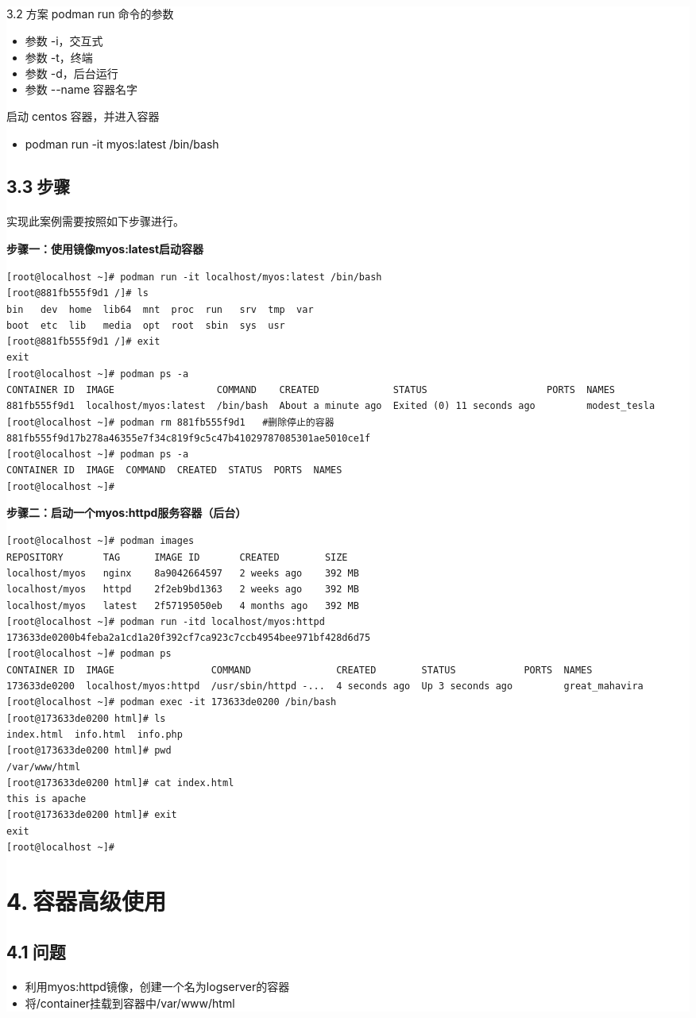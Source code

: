 3.2 方案
podman run 命令的参数

- 参数 -i，交互式
- 参数 -t，终端
- 参数 -d，后台运行
- 参数 --name 容器名字

启动 centos 容器，并进入容器
- podman run -it myos:latest /bin/bash

## 3.3 步骤
实现此案例需要按照如下步骤进行。

**步骤一：使用镜像myos:latest启动容器**
```shell
[root@localhost ~]# podman run -it localhost/myos:latest /bin/bash
[root@881fb555f9d1 /]# ls
bin   dev  home  lib64  mnt  proc  run   srv  tmp  var
boot  etc  lib   media  opt  root  sbin  sys  usr
[root@881fb555f9d1 /]# exit
exit
[root@localhost ~]# podman ps -a
CONTAINER ID  IMAGE                  COMMAND    CREATED             STATUS                     PORTS  NAMES
881fb555f9d1  localhost/myos:latest  /bin/bash  About a minute ago  Exited (0) 11 seconds ago         modest_tesla
[root@localhost ~]# podman rm 881fb555f9d1   #删除停止的容器
881fb555f9d17b278a46355e7f34c819f9c5c47b41029787085301ae5010ce1f
[root@localhost ~]# podman ps -a
CONTAINER ID  IMAGE  COMMAND  CREATED  STATUS  PORTS  NAMES
[root@localhost ~]#
```
**步骤二：启动一个myos:httpd服务容器（后台）**
```shell
[root@localhost ~]# podman images
REPOSITORY       TAG      IMAGE ID       CREATED        SIZE
localhost/myos   nginx    8a9042664597   2 weeks ago    392 MB
localhost/myos   httpd    2f2eb9bd1363   2 weeks ago    392 MB
localhost/myos   latest   2f57195050eb   4 months ago   392 MB
[root@localhost ~]# podman run -itd localhost/myos:httpd 
173633de0200b4feba2a1cd1a20f392cf7ca923c7ccb4954bee971bf428d6d75
[root@localhost ~]# podman ps 
CONTAINER ID  IMAGE                 COMMAND               CREATED        STATUS            PORTS  NAMES
173633de0200  localhost/myos:httpd  /usr/sbin/httpd -...  4 seconds ago  Up 3 seconds ago         great_mahavira
[root@localhost ~]# podman exec -it 173633de0200 /bin/bash
[root@173633de0200 html]# ls
index.html  info.html  info.php
[root@173633de0200 html]# pwd
/var/www/html
[root@173633de0200 html]# cat index.html 
this is apache
[root@173633de0200 html]# exit
exit
[root@localhost ~]#
```
# 4. 容器高级使用
## 4.1 问题
- 利用myos:httpd镜像，创建一个名为logserver的容器
- 将/container挂载到容器中/var/www/html
